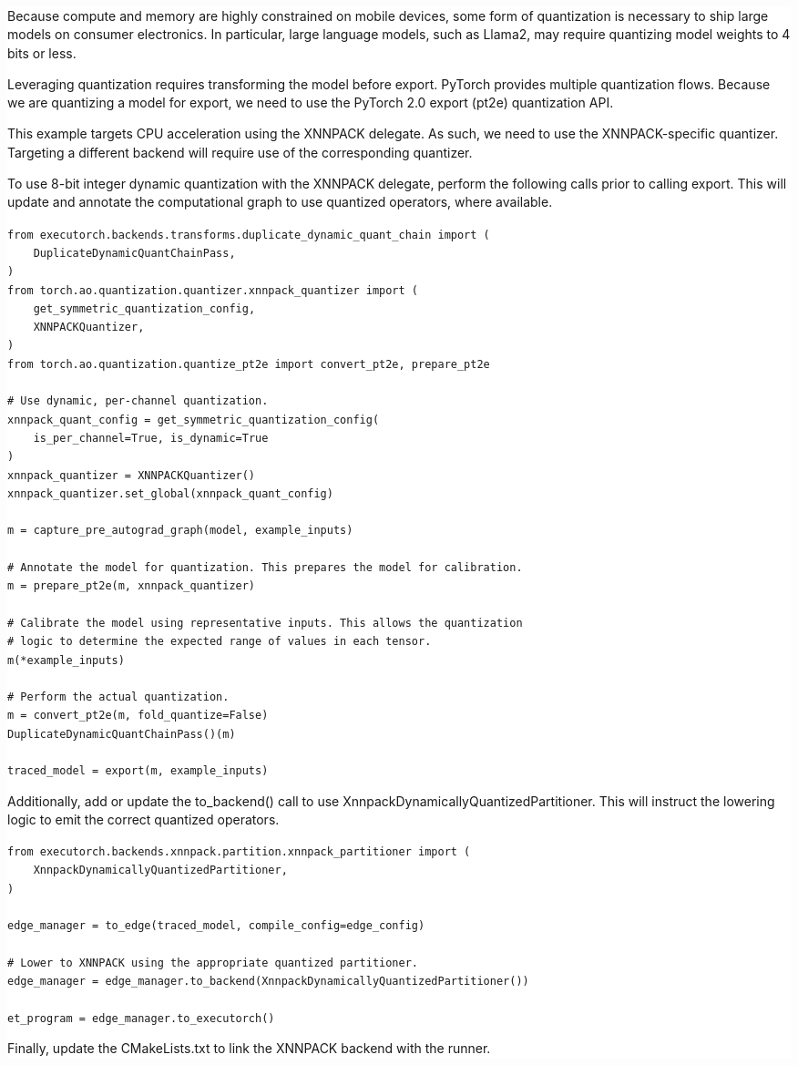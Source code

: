 Because compute and memory are highly constrained on mobile devices, some form of quantization is necessary to ship large models on consumer electronics. In particular, large language models, such as Llama2, may require quantizing model weights to 4 bits or less.

Leveraging quantization requires transforming the model before export. PyTorch provides multiple quantization flows. Because we are quantizing a model for export, we need to use the PyTorch 2.0 export (pt2e) quantization API.

This example targets CPU acceleration using the XNNPACK delegate. As such, we need to use the XNNPACK-specific quantizer. Targeting a different backend will require use of the corresponding quantizer.

To use 8-bit integer dynamic quantization with the XNNPACK delegate, perform the following calls prior to calling export. This will update and annotate the computational graph to use quantized operators, where available.

```
from executorch.backends.transforms.duplicate_dynamic_quant_chain import (
    DuplicateDynamicQuantChainPass,
)
from torch.ao.quantization.quantizer.xnnpack_quantizer import (
    get_symmetric_quantization_config,
    XNNPACKQuantizer,
)
from torch.ao.quantization.quantize_pt2e import convert_pt2e, prepare_pt2e

# Use dynamic, per-channel quantization.
xnnpack_quant_config = get_symmetric_quantization_config(
    is_per_channel=True, is_dynamic=True
)
xnnpack_quantizer = XNNPACKQuantizer()
xnnpack_quantizer.set_global(xnnpack_quant_config)

m = capture_pre_autograd_graph(model, example_inputs)

# Annotate the model for quantization. This prepares the model for calibration.
m = prepare_pt2e(m, xnnpack_quantizer)

# Calibrate the model using representative inputs. This allows the quantization
# logic to determine the expected range of values in each tensor.
m(*example_inputs)

# Perform the actual quantization.
m = convert_pt2e(m, fold_quantize=False)
DuplicateDynamicQuantChainPass()(m)

traced_model = export(m, example_inputs)

```

Additionally, add or update the to_backend() call to use XnnpackDynamicallyQuantizedPartitioner. This will instruct the lowering logic to emit the correct quantized operators.

```
from executorch.backends.xnnpack.partition.xnnpack_partitioner import (
    XnnpackDynamicallyQuantizedPartitioner,
)

edge_manager = to_edge(traced_model, compile_config=edge_config)

# Lower to XNNPACK using the appropriate quantized partitioner.
edge_manager = edge_manager.to_backend(XnnpackDynamicallyQuantizedPartitioner())

et_program = edge_manager.to_executorch()
```
Finally, update the CMakeLists.txt to link the XNNPACK backend with the runner.
